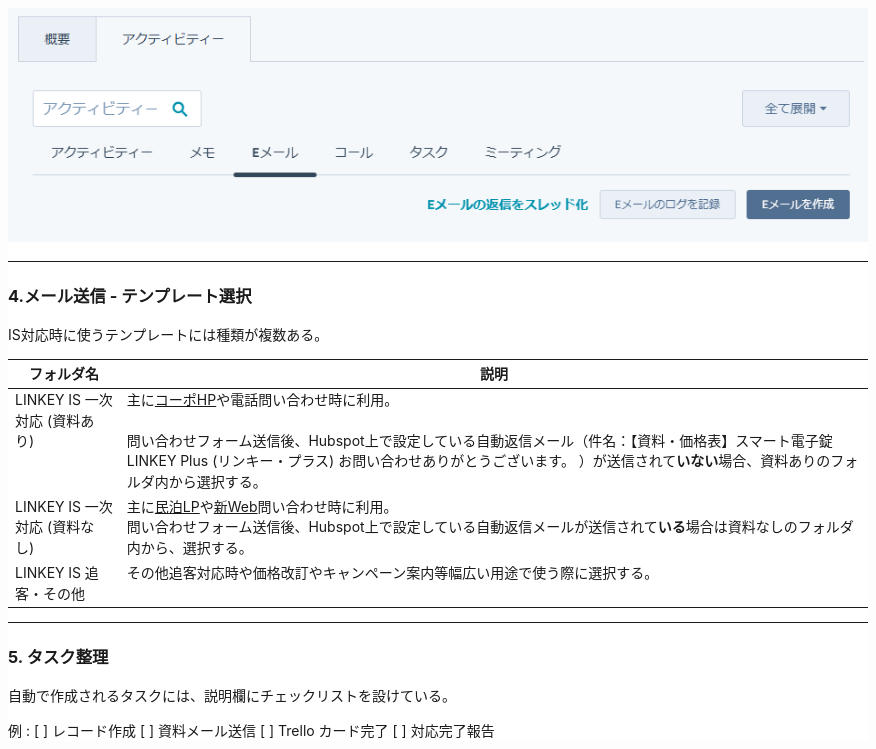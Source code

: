 </div>
<div>

![email_new](./images/email_new.png)

</div>
</div>

---


### 4.メール送信 - テンプレート選択

IS対応時に使うテンプレートには種類が複数ある。

|フォルダ名|説明|
|-|-|
|LINKEY IS 一次対応 (資料あり)|主に<a href="https://www.ume-hikari.net/contact/">コーポHP</a>や電話問い合わせ時に利用。<br><br>問い合わせフォーム送信後、Hubspot上で設定している自動返信メール（件名：【資料・価格表】スマート電子錠 LINKEY Plus (リンキー・プラス) お問い合わせありがとうございます。  ）が送信されて<strong>いない</strong>場合、資料ありのフォルダ内から選択する。<br>|
|LINKEY IS 一次対応 (資料なし)|主に<a href="https://www.linkey-lock.com/minpaku/">民泊LP</a>や<a href="https://www.linkey-lock.com/">新Web</a>問い合わせ時に利用。<br>問い合わせフォーム送信後、Hubspot上で設定している自動返信メールが送信されて<strong>いる</strong>場合は資料なしのフォルダ内から、選択する。|
|LINKEY IS 追客・その他|その他追客対応時や価格改訂やキャンペーン案内等幅広い用途で使う際に選択する。|

---


### 5. タスク整理

<div class="columns-2">
<div>

自動で作成されるタスクには、説明欄にチェックリストを設けている。

例 :
[ ] レコード作成
[ ] 資料メール送信
[ ] Trello カード完了
[ ] 対応完了報告

</div>
<div>
